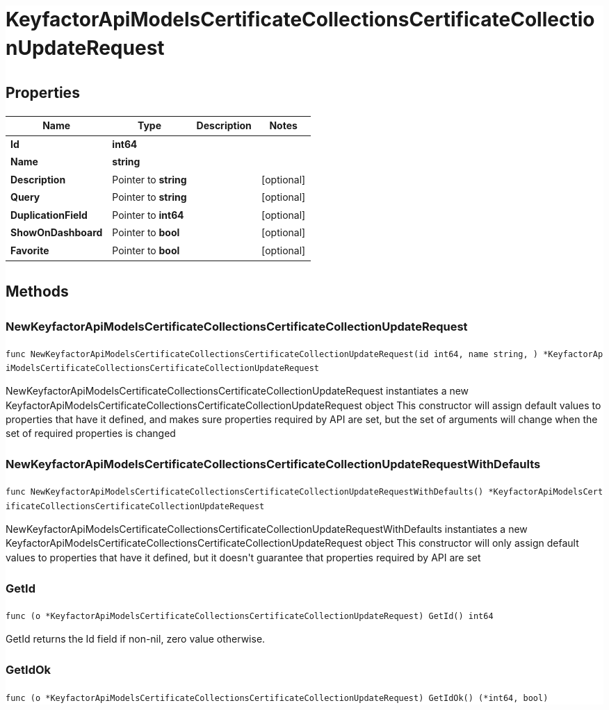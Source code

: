 # KeyfactorApiModelsCertificateCollectionsCertificateCollectionUpdateRequest

## Properties

Name | Type | Description | Notes
------------ | ------------- | ------------- | -------------
**Id** | **int64** |  | 
**Name** | **string** |  | 
**Description** | Pointer to **string** |  | [optional] 
**Query** | Pointer to **string** |  | [optional] 
**DuplicationField** | Pointer to **int64** |  | [optional] 
**ShowOnDashboard** | Pointer to **bool** |  | [optional] 
**Favorite** | Pointer to **bool** |  | [optional] 

## Methods

### NewKeyfactorApiModelsCertificateCollectionsCertificateCollectionUpdateRequest

`func NewKeyfactorApiModelsCertificateCollectionsCertificateCollectionUpdateRequest(id int64, name string, ) *KeyfactorApiModelsCertificateCollectionsCertificateCollectionUpdateRequest`

NewKeyfactorApiModelsCertificateCollectionsCertificateCollectionUpdateRequest instantiates a new KeyfactorApiModelsCertificateCollectionsCertificateCollectionUpdateRequest object
This constructor will assign default values to properties that have it defined,
and makes sure properties required by API are set, but the set of arguments
will change when the set of required properties is changed

### NewKeyfactorApiModelsCertificateCollectionsCertificateCollectionUpdateRequestWithDefaults

`func NewKeyfactorApiModelsCertificateCollectionsCertificateCollectionUpdateRequestWithDefaults() *KeyfactorApiModelsCertificateCollectionsCertificateCollectionUpdateRequest`

NewKeyfactorApiModelsCertificateCollectionsCertificateCollectionUpdateRequestWithDefaults instantiates a new KeyfactorApiModelsCertificateCollectionsCertificateCollectionUpdateRequest object
This constructor will only assign default values to properties that have it defined,
but it doesn't guarantee that properties required by API are set

### GetId

`func (o *KeyfactorApiModelsCertificateCollectionsCertificateCollectionUpdateRequest) GetId() int64`

GetId returns the Id field if non-nil, zero value otherwise.

### GetIdOk

`func (o *KeyfactorApiModelsCertificateCollectionsCertificateCollectionUpdateRequest) GetIdOk() (*int64, bool)`

